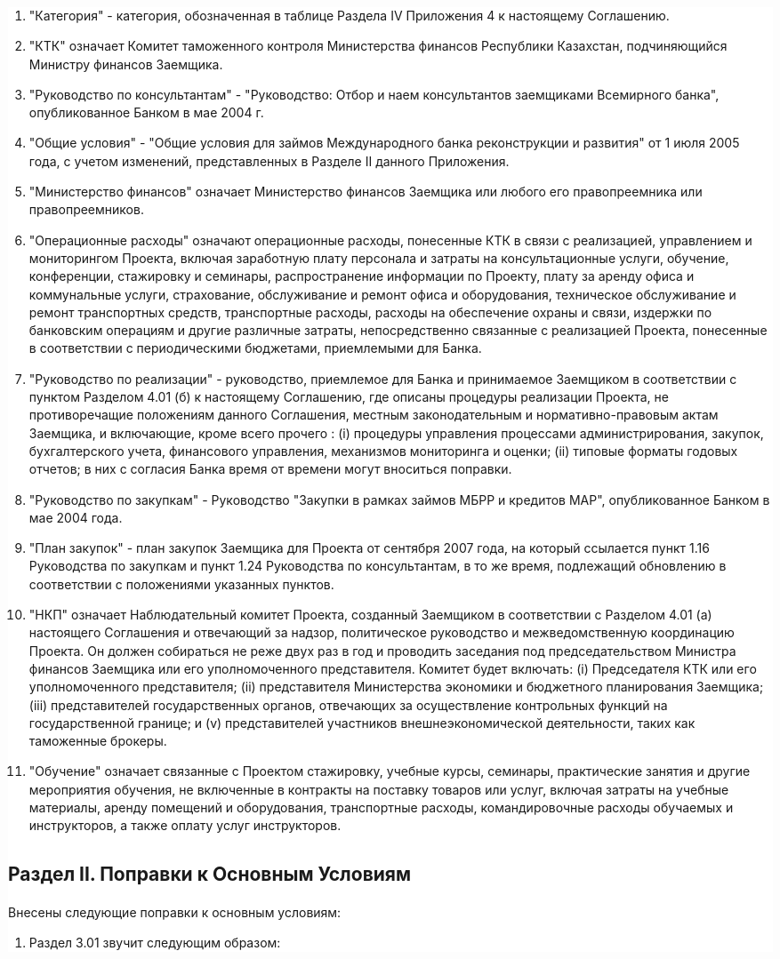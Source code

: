 1. "Категория" - категория, обозначенная в таблице Раздела IV Приложения 4 к настоящему Соглашению.

2. "КТК" означает Комитет таможенного контроля Министерства финансов Республики Казахстан, подчиняющийся Министру финансов Заемщика.

3. "Руководство по консультантам" - "Руководство: Отбор и наем консультантов заемщиками Всемирного банка", опубликованное Банком в мае 2004 г.

4. "Общие условия" - "Общие условия для займов Международного банка реконструкции и развития" от 1 июля 2005 года, с учетом изменений, представленных в Разделе II данного Приложения.

5. "Министерство финансов" означает Министерство финансов Заемщика или любого его правопреемника или правопреемников.

6. "Операционные расходы" означают операционные расходы, понесенные КТК в связи с реализацией, управлением и мониторингом Проекта, включая заработную плату персонала и затраты на консультационные услуги, обучение, конференции, стажировку и семинары, распространение информации по Проекту, плату за аренду офиса и коммунальные услуги, страхование, обслуживание и ремонт офиса и оборудования, техническое обслуживание и ремонт транспортных средств, транспортные расходы, расходы на обеспечение охраны и связи, издержки по банковским операциям и другие различные затраты, непосредственно связанные с реализацией Проекта, понесенные в соответствии с периодическими бюджетами, приемлемыми для Банка.

7. "Руководство по реализации" - руководство, приемлемое для Банка и принимаемое Заемщиком в соответствии с пунктом Разделом 4.01 (б) к настоящему Соглашению, где описаны процедуры реализации Проекта, не противоречащие положениям данного Соглашения, местным законодательным и нормативно-правовым актам Заемщика, и включающие, кроме всего прочего : (i) процедуры управления процессами администрирования, закупок, бухгалтерского учета, финансового управления, механизмов мониторинга и оценки; (ii) типовые форматы годовых отчетов; в них с согласия Банка время от времени могут вноситься поправки.

8. "Руководство по закупкам" - Руководство "Закупки в рамках займов МБРР и кредитов MAP", опубликованное Банком в мае 2004 года.

9. "План закупок" - план закупок Заемщика для Проекта от сентября 2007 года, на который ссылается пункт 1.16 Руководства по закупкам и пункт 1.24 Руководства по консультантам, в то же время, подлежащий обновлению в соответствии с положениями указанных пунктов.

10. "НКП" означает Наблюдательный комитет Проекта, созданный Заемщиком в соответствии с Разделом 4.01 (а) настоящего Соглашения и отвечающий за надзор, политическое руководство и межведомственную координацию Проекта. Он должен собираться не реже двух раз в год и проводить заседания под председательством Министра финансов Заемщика или его уполномоченного представителя. Комитет будет включать: (i) Председателя КТК или его уполномоченного представителя; (ii) представителя Министерства экономики и бюджетного планирования Заемщика; (iii) представителей государственных органов, отвечающих за осуществление контрольных функций на государственной границе; и (v) представителей участников внешнеэкономической деятельности, таких как таможенные брокеры.

11. "Обучение" означает связанные с Проектом стажировку, учебные курсы, семинары, практические занятия и другие мероприятия обучения, не включенные в контракты на поставку товаров или услуг, включая затраты на учебные материалы, аренду помещений и оборудования, транспортные расходы, командировочные расходы обучаемых и инструкторов, а также оплату услуг инструкторов.

## Раздел II. Поправки к Основным Условиям

Внесены следующие поправки к основным условиям:

1. Раздел 3.01 звучит следующим образом:
